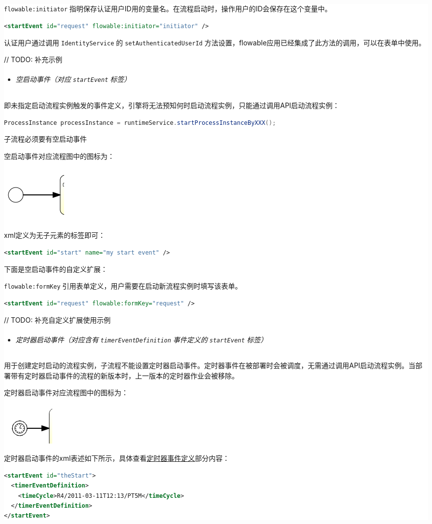 `flowable:initiator` 指明保存认证用户ID用的变量名。在流程启动时，操作用户的ID会保存在这个变量中。

```xml
<startEvent id="request" flowable:initiator="initiator" />
```

认证用户通过调用 `IdentityService` 的 `setAuthenticatedUserId` 方法设置，flowable应用已经集成了此方法的调用，可以在表单中使用。

// TODO: 补充示例

* ###### 空启动事件（对应 `startEvent` 标签）

即未指定启动流程实例触发的事件定义，引擎将无法预知何时启动流程实例，只能通过调用API启动流程实例：

```java
ProcessInstance processInstance = runtimeService.startProcessInstanceByXXX();
```

子流程必须要有空启动事件

空启动事件对应流程图中的图标为：

![bpmn.none.start.event.png](../../img/BPMN/bpmn.none.start.event.png)

xml定义为无子元素的标签即可：

```xml
<startEvent id="start" name="my start event" />
```

下面是空启动事件的自定义扩展：

`flowable:formKey` 引用表单定义，用户需要在启动新流程实例时填写该表单。

```xml
<startEvent id="request" flowable:formKey="request" />
```

// TODO: 补充自定义扩展使用示例

* ###### 定时器启动事件（对应含有 `timerEventDefinition` 事件定义的 `startEvent` 标签）

用于创建定时启动的流程实例，子流程不能设置定时器启动事件。定时器事件在被部署时会被调度，无需通过调用API启动流程实例。当部署带有定时器启动事件的流程的新版本时，上一版本的定时器作业会被移除。

定时器启动事件对应流程图中的图标为：

![bpmn.clock.start.event.png](../../img/BPMN/bpmn.clock.start.event.png)

定时器启动事件的xml表述如下所示，具体查看[定时器事件定义](#定时器事件定义)部分内容：

```xml
<startEvent id="theStart">
  <timerEventDefinition>
    <timeCycle>R4/2011-03-11T12:13/PT5M</timeCycle>
  </timerEventDefinition>
</startEvent>
```
